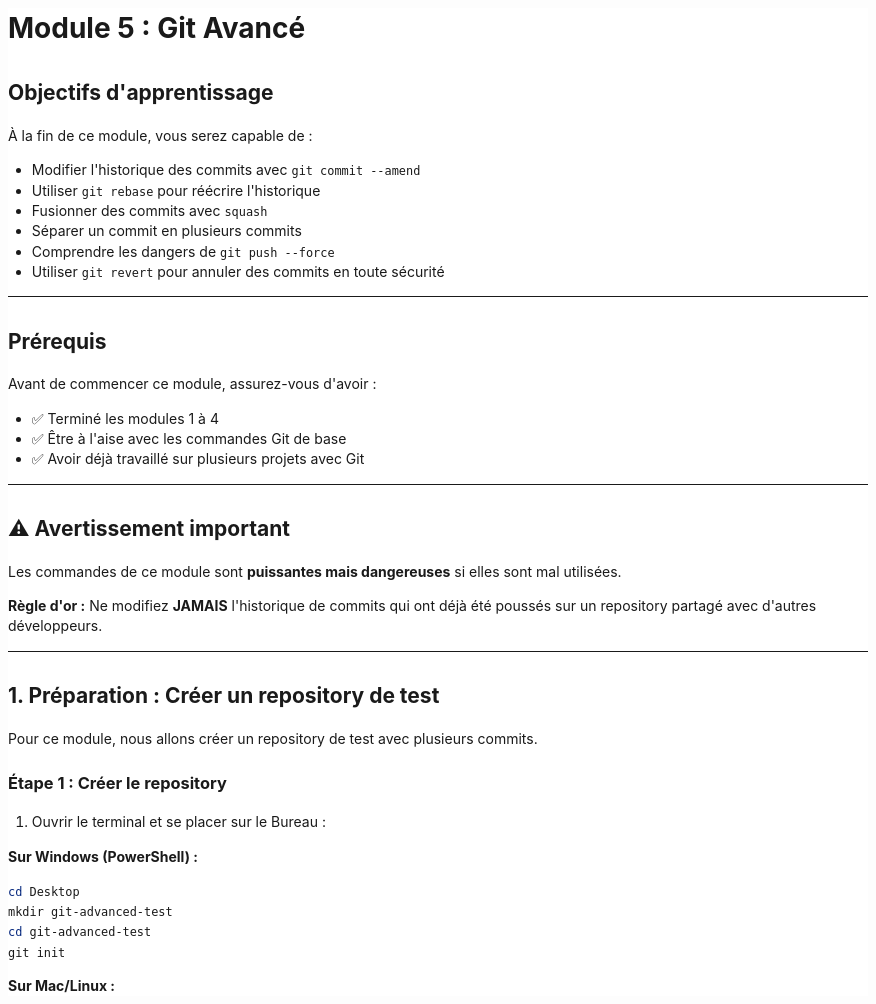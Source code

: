 # Module 5 : Git Avancé

## Objectifs d'apprentissage

À la fin de ce module, vous serez capable de :

- Modifier l'historique des commits avec `git commit --amend`
- Utiliser `git rebase` pour réécrire l'historique
- Fusionner des commits avec `squash`
- Séparer un commit en plusieurs commits
- Comprendre les dangers de `git push --force`
- Utiliser `git revert` pour annuler des commits en toute sécurité

---

## Prérequis

Avant de commencer ce module, assurez-vous d'avoir :

- ✅ Terminé les modules 1 à 4
- ✅ Être à l'aise avec les commandes Git de base
- ✅ Avoir déjà travaillé sur plusieurs projets avec Git

---

## ⚠️ Avertissement important

Les commandes de ce module sont **puissantes mais dangereuses** si elles sont mal utilisées.

**Règle d'or :** Ne modifiez **JAMAIS** l'historique de commits qui ont déjà été poussés sur un repository partagé avec d'autres développeurs.

---

## 1. Préparation : Créer un repository de test

Pour ce module, nous allons créer un repository de test avec plusieurs commits.

### Étape 1 : Créer le repository

1. Ouvrir le terminal et se placer sur le Bureau :

**Sur Windows (PowerShell) :**

```powershell
cd Desktop
mkdir git-advanced-test
cd git-advanced-test
git init
```

**Sur Mac/Linux :**
